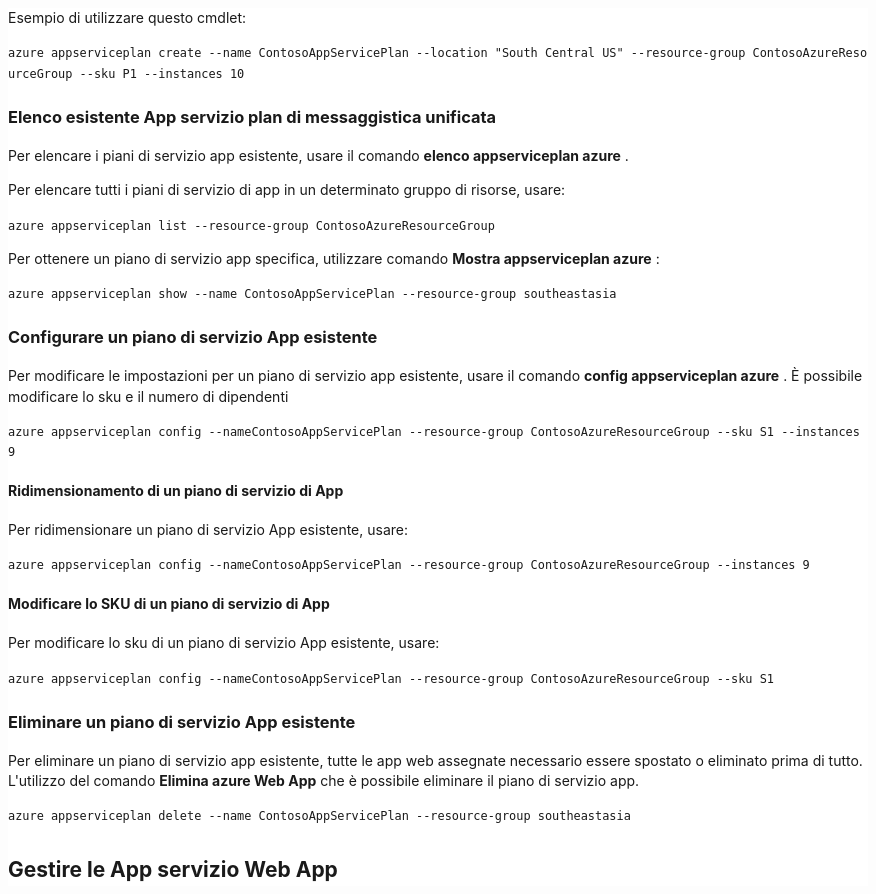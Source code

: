 Esempio di utilizzare questo cmdlet:

    azure appserviceplan create --name ContosoAppServicePlan --location "South Central US" --resource-group ContosoAzureResourceGroup --sku P1 --instances 10

### <a name="list-existing-app-service-plans"></a>Elenco esistente App servizio plan di messaggistica unificata ###

Per elencare i piani di servizio app esistente, usare il comando **elenco appserviceplan azure** .

Per elencare tutti i piani di servizio di app in un determinato gruppo di risorse, usare:

    azure appserviceplan list --resource-group ContosoAzureResourceGroup

Per ottenere un piano di servizio app specifica, utilizzare comando **Mostra appserviceplan azure** :

    azure appserviceplan show --name ContosoAppServicePlan --resource-group southeastasia

### <a name="configure-an-existing-app-service-plan"></a>Configurare un piano di servizio App esistente ###

Per modificare le impostazioni per un piano di servizio app esistente, usare il comando **config appserviceplan azure** . È possibile modificare lo sku e il numero di dipendenti 

    azure appserviceplan config --nameContosoAppServicePlan --resource-group ContosoAzureResourceGroup --sku S1 --instances 9

#### <a name="scaling-an-app-service-plan"></a>Ridimensionamento di un piano di servizio di App ####

Per ridimensionare un piano di servizio App esistente, usare:

    azure appserviceplan config --nameContosoAppServicePlan --resource-group ContosoAzureResourceGroup --instances 9

#### <a name="changing-the-sku-of-an-app-service-plan"></a>Modificare lo SKU di un piano di servizio di App ####

Per modificare lo sku di un piano di servizio App esistente, usare:

    azure appserviceplan config --nameContosoAppServicePlan --resource-group ContosoAzureResourceGroup --sku S1


### <a name="delete-an-existing-app-service-plan"></a>Eliminare un piano di servizio App esistente ###

Per eliminare un piano di servizio app esistente, tutte le app web assegnate necessario essere spostato o eliminato prima di tutto. L'utilizzo del comando **Elimina azure Web App** che è possibile eliminare il piano di servizio app.

    azure appserviceplan delete --name ContosoAppServicePlan --resource-group southeastasia

## <a name="managing-app-service-web-apps"></a>Gestire le App servizio Web App ##
